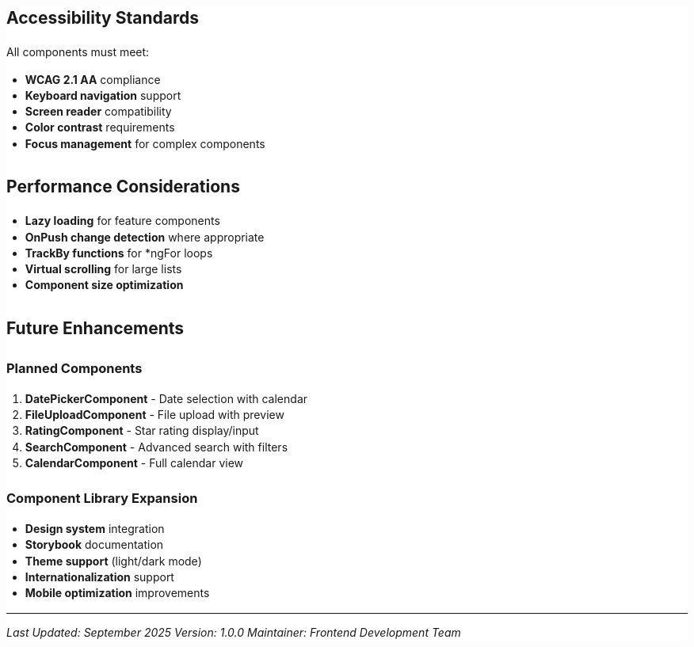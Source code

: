 ## Accessibility Standards

All components must meet:
- **WCAG 2.1 AA** compliance
- **Keyboard navigation** support
- **Screen reader** compatibility
- **Color contrast** requirements
- **Focus management** for complex components

## Performance Considerations

- **Lazy loading** for feature components
- **OnPush change detection** where appropriate
- **TrackBy functions** for *ngFor loops
- **Virtual scrolling** for large lists
- **Component size optimization**

## Future Enhancements

### Planned Components
1. **DatePickerComponent** - Date selection with calendar
2. **FileUploadComponent** - File upload with preview
3. **RatingComponent** - Star rating display/input
4. **SearchComponent** - Advanced search with filters
5. **CalendarComponent** - Full calendar view

### Component Library Expansion
- **Design system** integration
- **Storybook** documentation
- **Theme support** (light/dark mode)
- **Internationalization** support
- **Mobile optimization** improvements

---

*Last Updated: September 2025*
*Version: 1.0.0*
*Maintainer: Frontend Development Team*